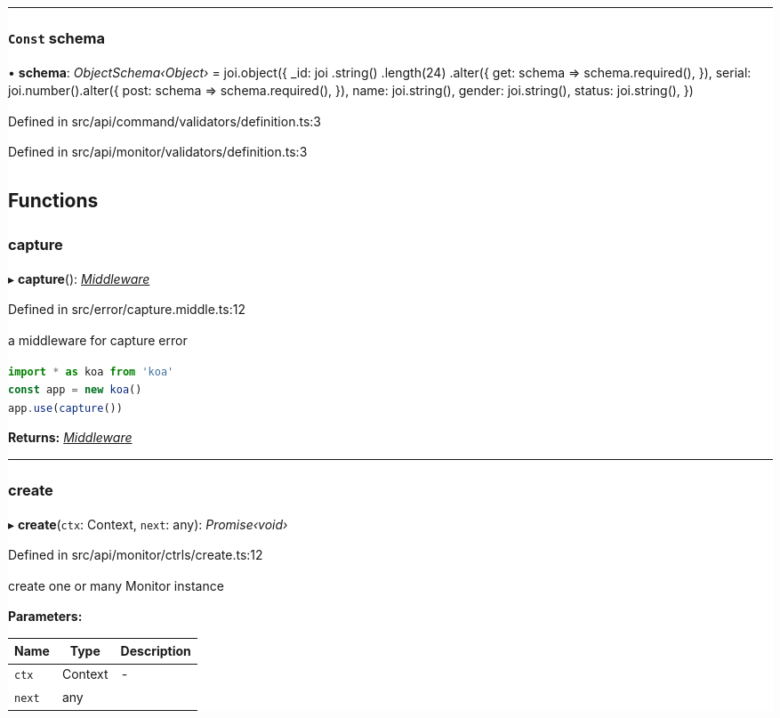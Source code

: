 ___

### `Const` schema

• **schema**: *ObjectSchema‹Object›* =  joi.object({
  _id: joi
    .string()
    .length(24)
    .alter({
      get: schema => schema.required(),
    }),
  serial: joi.number().alter({
    post: schema => schema.required(),
  }),
  name: joi.string(),
  gender: joi.string(),
  status: joi.string(),
})

Defined in src/api/command/validators/definition.ts:3

Defined in src/api/monitor/validators/definition.ts:3

## Functions

###  capture

▸ **capture**(): *[Middleware](classes/app.md#static-middleware)*

Defined in src/error/capture.middle.ts:12

a middleware for capture error
```ts
import * as koa from 'koa'
const app = new koa()
app.use(capture())
```

**Returns:** *[Middleware](classes/app.md#static-middleware)*

___

###  create

▸ **create**(`ctx`: Context, `next`: any): *Promise‹void›*

Defined in src/api/monitor/ctrls/create.ts:12

create one or many Monitor instance

**Parameters:**

Name | Type | Description |
------ | ------ | ------ |
`ctx` | Context | - |
`next` | any |   |
